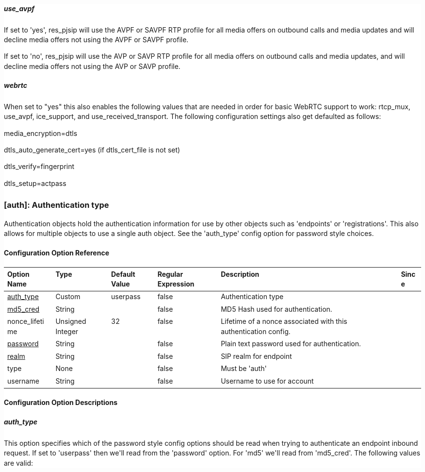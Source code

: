
##### use_avpf

If set to 'yes', res\_pjsip will use the AVPF or SAVPF RTP profile for all media offers on outbound calls and media updates and will decline media offers not using the AVPF or SAVPF profile.<br>

If set to 'no', res\_pjsip will use the AVP or SAVP RTP profile for all media offers on outbound calls and media updates, and will decline media offers not using the AVP or SAVP profile.<br>


##### webrtc

When set to "yes" this also enables the following values that are needed in order for basic WebRTC support to work: rtcp\_mux, use\_avpf, ice\_support, and use\_received\_transport. The following configuration settings also get defaulted as follows:<br>

media\_encryption=dtls<br>

dtls\_auto\_generate\_cert=yes (if dtls\_cert\_file is not set)<br>

dtls\_verify=fingerprint<br>

dtls\_setup=actpass<br>


### [auth]: Authentication type

Authentication objects hold the authentication information for use by other objects such as 'endpoints' or 'registrations'. This also allows for multiple objects to use a single auth object. See the 'auth\_type' config option for password style choices.<br>


#### Configuration Option Reference

| Option Name | Type | Default Value | Regular Expression | Description | Since |
|:---|:---|:---|:---|:---|:---| 
| [auth_type](#auth_type)| Custom| userpass| false| Authentication type| |
| [md5_cred](#md5_cred)| String| | false| MD5 Hash used for authentication.| |
| nonce_lifetime| Unsigned Integer| 32| false| Lifetime of a nonce associated with this authentication config.| |
| [password](#password)| String| | false| Plain text password used for authentication.| |
| [realm](#realm)| String| | false| SIP realm for endpoint| |
| type| None| | false| Must be 'auth'| |
| username| String| | false| Username to use for account| |


#### Configuration Option Descriptions

##### auth_type

This option specifies which of the password style config options should be read when trying to authenticate an endpoint inbound request. If set to 'userpass' then we'll read from the 'password' option. For 'md5' we'll read from 'md5\_cred'. The following values are valid:<br>
